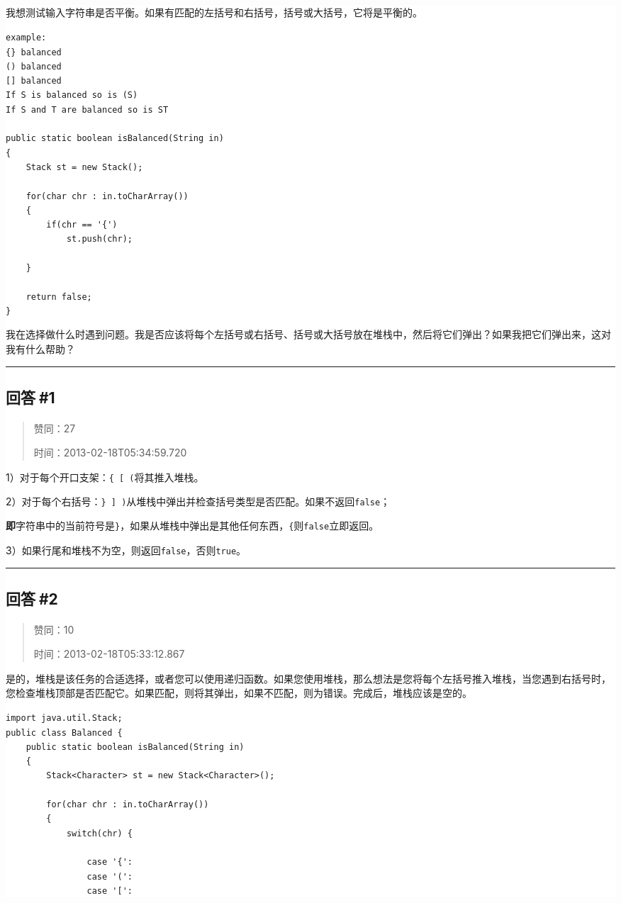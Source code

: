 我想测试输入字符串是否平衡。如果有匹配的左括号和右括号，括号或大括号，它将是平衡的。

```
example:
{} balanced
() balanced
[] balanced
If S is balanced so is (S)
If S and T are balanced so is ST

public static boolean isBalanced(String in)
{
    Stack st = new Stack();

    for(char chr : in.toCharArray())
    {
        if(chr == '{')
            st.push(chr);

    }

    return false;
} 
```

我在选择做什么时遇到问题。我是否应该将每个左括号或右括号、括号或大括号放在堆栈中，然后将它们弹出？如果我把它们弹出来，这对我有什么帮助？

* * *

## 回答 #1

> 赞同：27
> 
> 时间：2013-02-18T05:34:59.720

1）对于每个开口支架：`{ [ (`将其推入堆栈。

2）对于每个右括号：`} ] )`从堆栈中弹出并检查括号类型是否匹配。如果不返回`false`；

**即**字符串中的当前符号是`}`，如果从堆栈中弹出是其他任何东西，`{`则`false`立即返回。

3）如果行尾和堆栈不为空，则返回`false`，否则`true`。

* * *

## 回答 #2

> 赞同：10
> 
> 时间：2013-02-18T05:33:12.867

是的，堆栈是该任务的合适选择，或者您可以使用递归函数。如果您使用堆栈，那么想法是您将每个左括号推入堆栈，当您遇到右括号时，您检查堆栈顶部是否匹配它。如果匹配，则将其弹出，如果不匹配，则为错误。完成后，堆栈应该是空的。

```
import java.util.Stack;
public class Balanced {
    public static boolean isBalanced(String in)
    {
        Stack<Character> st = new Stack<Character>();

        for(char chr : in.toCharArray())
        {
            switch(chr) {

                case '{':
                case '(':
                case '[':
```